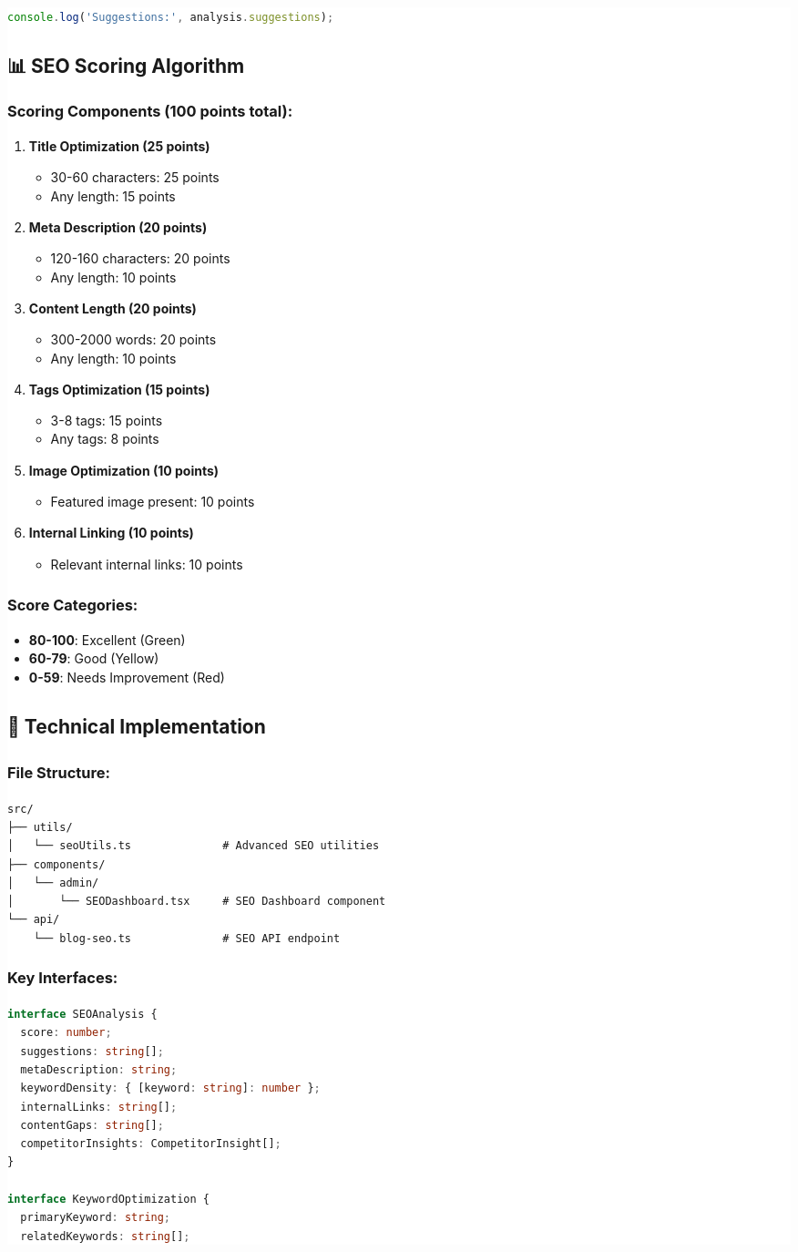 ```typescript
console.log('Suggestions:', analysis.suggestions);
```

## 📊 SEO Scoring Algorithm

### Scoring Components (100 points total):

1. **Title Optimization (25 points)**
   - 30-60 characters: 25 points
   - Any length: 15 points

2. **Meta Description (20 points)**
   - 120-160 characters: 20 points
   - Any length: 10 points

3. **Content Length (20 points)**
   - 300-2000 words: 20 points
   - Any length: 10 points

4. **Tags Optimization (15 points)**
   - 3-8 tags: 15 points
   - Any tags: 8 points

5. **Image Optimization (10 points)**
   - Featured image present: 10 points

6. **Internal Linking (10 points)**
   - Relevant internal links: 10 points

### Score Categories:
- **80-100**: Excellent (Green)
- **60-79**: Good (Yellow)
- **0-59**: Needs Improvement (Red)

## 🔧 Technical Implementation

### File Structure:
```
src/
├── utils/
│   └── seoUtils.ts              # Advanced SEO utilities
├── components/
│   └── admin/
│       └── SEODashboard.tsx     # SEO Dashboard component
└── api/
    └── blog-seo.ts              # SEO API endpoint
```

### Key Interfaces:

```typescript
interface SEOAnalysis {
  score: number;
  suggestions: string[];
  metaDescription: string;
  keywordDensity: { [keyword: string]: number };
  internalLinks: string[];
  contentGaps: string[];
  competitorInsights: CompetitorInsight[];
}

interface KeywordOptimization {
  primaryKeyword: string;
  relatedKeywords: string[];
```